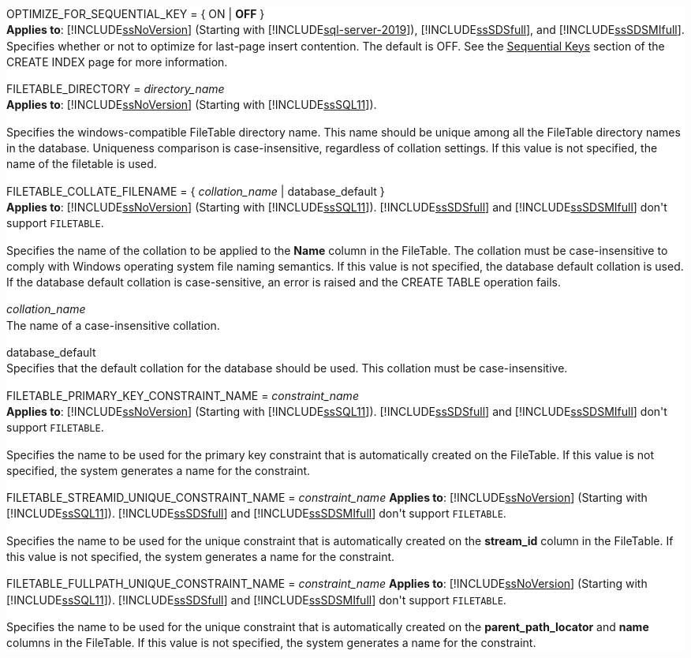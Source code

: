 OPTIMIZE_FOR_SEQUENTIAL_KEY = { ON | **OFF** }   
**Applies to**: [!INCLUDE[ssNoVersion](../../includes/ssnoversion-md.md)] (Starting with [!INCLUDE[sql-server-2019](../../includes/sssql19-md.md)]), [!INCLUDE[ssSDSfull](../../includes/sssdsfull-md.md)], and [!INCLUDE[ssSDSMIfull](../../includes/sssdsmifull-md.md)]. <BR>
Specifies whether or not to optimize for last-page insert contention. The default is OFF. See the [Sequential Keys](./create-index-transact-sql.md#sequential-keys) section of the CREATE INDEX page for more information.

FILETABLE_DIRECTORY = *directory_name*   
**Applies to**: [!INCLUDE[ssNoVersion](../../includes/ssnoversion-md.md)] (Starting with [!INCLUDE[ssSQL11](../../includes/sssql11-md.md)]).

Specifies the windows-compatible FileTable directory name. This name should be unique among all the FileTable directory names in the database. Uniqueness comparison is case-insensitive, regardless of collation settings. If this value is not specified, the name of the filetable is used.

FILETABLE_COLLATE_FILENAME = { *collation_name* | database_default }   
**Applies to**: [!INCLUDE[ssNoVersion](../../includes/ssnoversion-md.md)] (Starting with [!INCLUDE[ssSQL11](../../includes/sssql11-md.md)]). [!INCLUDE[ssSDSfull](../../includes/sssdsfull-md.md)] and [!INCLUDE[ssSDSMIfull](../../includes/sssdsmifull-md.md)] don't support `FILETABLE`.

Specifies the name of the collation to be applied to the **Name** column in the FileTable. The collation must be case-insensitive to comply with Windows operating system file naming semantics. If this value is not specified, the database default collation is used. If the database default collation is case-sensitive, an error is raised and the CREATE TABLE operation fails.

*collation_name*   
The name of a case-insensitive collation.

database_default   
Specifies that the default collation for the database should be used. This collation must be case-insensitive.

FILETABLE_PRIMARY_KEY_CONSTRAINT_NAME = *constraint_name*   
**Applies to**: [!INCLUDE[ssNoVersion](../../includes/ssnoversion-md.md)] (Starting with [!INCLUDE[ssSQL11](../../includes/sssql11-md.md)]). [!INCLUDE[ssSDSfull](../../includes/sssdsfull-md.md)] and [!INCLUDE[ssSDSMIfull](../../includes/sssdsmifull-md.md)] don't support `FILETABLE`.

Specifies the name to be used for the primary key constraint that is automatically created on the FileTable. If this value is not specified, the system generates a name for the constraint.

FILETABLE_STREAMID_UNIQUE_CONSTRAINT_NAME = *constraint_name*
**Applies to**: [!INCLUDE[ssNoVersion](../../includes/ssnoversion-md.md)] (Starting with [!INCLUDE[ssSQL11](../../includes/sssql11-md.md)]). [!INCLUDE[ssSDSfull](../../includes/sssdsfull-md.md)] and [!INCLUDE[ssSDSMIfull](../../includes/sssdsmifull-md.md)] don't support `FILETABLE`.

Specifies the name to be used for the unique constraint that is automatically created on the **stream_id** column in the FileTable. If this value is not specified, the system generates a name for the constraint.

FILETABLE_FULLPATH_UNIQUE_CONSTRAINT_NAME = *constraint_name*
**Applies to**: [!INCLUDE[ssNoVersion](../../includes/ssnoversion-md.md)] (Starting with [!INCLUDE[ssSQL11](../../includes/sssql11-md.md)]). [!INCLUDE[ssSDSfull](../../includes/sssdsfull-md.md)] and [!INCLUDE[ssSDSMIfull](../../includes/sssdsmifull-md.md)] don't support `FILETABLE`.

Specifies the name to be used for the unique constraint that is automatically created on the **parent_path_locator** and **name** columns in the FileTable. If this value is not specified, the system generates a name for the constraint.
